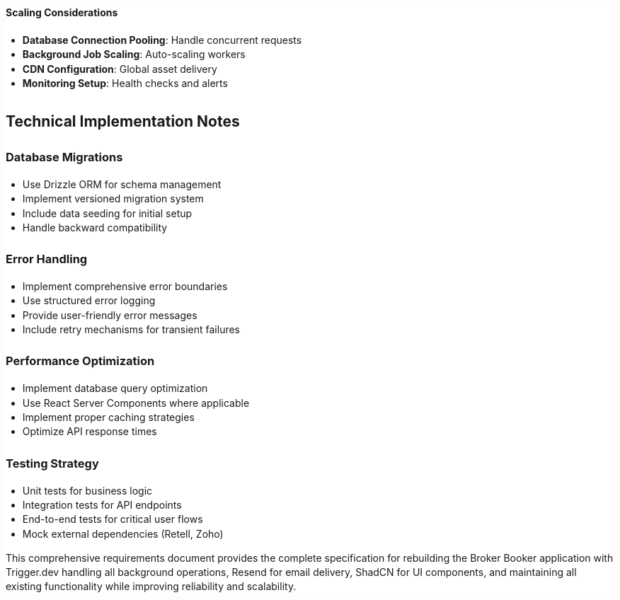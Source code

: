 #### Scaling Considerations
- **Database Connection Pooling**: Handle concurrent requests
- **Background Job Scaling**: Auto-scaling workers
- **CDN Configuration**: Global asset delivery
- **Monitoring Setup**: Health checks and alerts

## Technical Implementation Notes

### Database Migrations
- Use Drizzle ORM for schema management
- Implement versioned migration system
- Include data seeding for initial setup
- Handle backward compatibility

### Error Handling
- Implement comprehensive error boundaries
- Use structured error logging
- Provide user-friendly error messages
- Include retry mechanisms for transient failures

### Performance Optimization
- Implement database query optimization
- Use React Server Components where applicable
- Implement proper caching strategies
- Optimize API response times

### Testing Strategy
- Unit tests for business logic
- Integration tests for API endpoints
- End-to-end tests for critical user flows
- Mock external dependencies (Retell, Zoho)

This comprehensive requirements document provides the complete specification for rebuilding the Broker Booker application with Trigger.dev handling all background operations, Resend for email delivery, ShadCN for UI components, and maintaining all existing functionality while improving reliability and scalability.